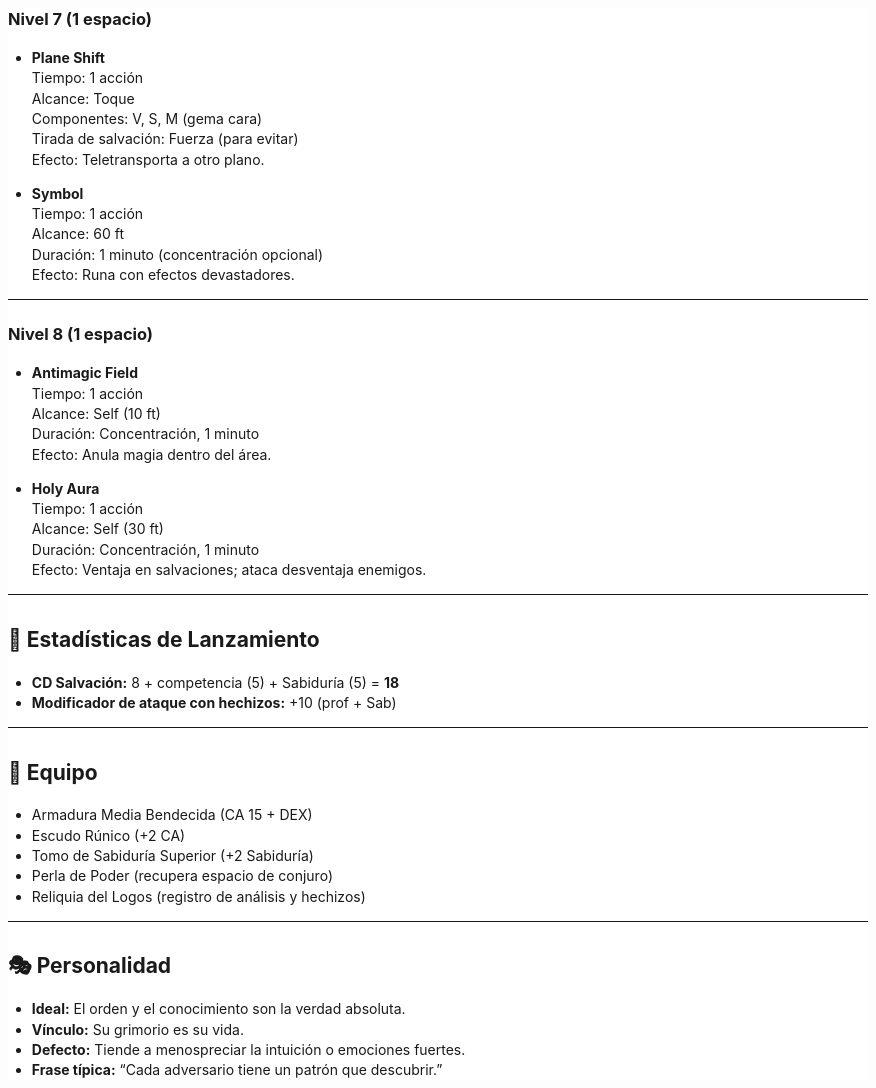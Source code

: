 
### Nivel 7 (1 espacio)

- **Plane Shift**  
  Tiempo: 1 acción  
  Alcance: Toque  
  Componentes: V, S, M (gema cara)  
  Tirada de salvación: Fuerza (para evitar)  
  Efecto: Teletransporta a otro plano.

- **Symbol**  
  Tiempo: 1 acción  
  Alcance: 60 ft  
  Duración: 1 minuto (concentración opcional)  
  Efecto: Runa con efectos devastadores.

---

### Nivel 8 (1 espacio)

- **Antimagic Field**  
  Tiempo: 1 acción  
  Alcance: Self (10 ft)  
  Duración: Concentración, 1 minuto  
  Efecto: Anula magia dentro del área.

- **Holy Aura**  
  Tiempo: 1 acción  
  Alcance: Self (30 ft)  
  Duración: Concentración, 1 minuto  
  Efecto: Ventaja en salvaciones; ataca desventaja enemigos.

---

## 🎯 Estadísticas de Lanzamiento

- **CD Salvación:** 8 + competencia (5) + Sabiduría (5) = **18**  
- **Modificador de ataque con hechizos:** +10 (prof + Sab)

---

## 🧱 Equipo

- Armadura Media Bendecida (CA 15 + DEX)  
- Escudo Rúnico (+2 CA)  
- Tomo de Sabiduría Superior (+2 Sabiduría)  
- Perla de Poder (recupera espacio de conjuro)  
- Reliquia del Logos (registro de análisis y hechizos)

---

## 🎭 Personalidad

- **Ideal:** El orden y el conocimiento son la verdad absoluta.  
- **Vínculo:** Su grimorio es su vida.  
- **Defecto:** Tiende a menospreciar la intuición o emociones fuertes.  
- **Frase típica:** “Cada adversario tiene un patrón que descubrir.”
